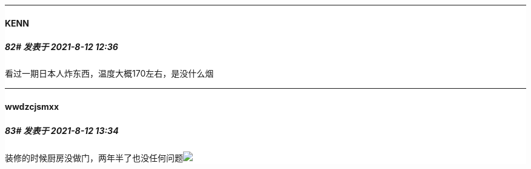 
                                                 

*****

####  KENN  
##### 82#       发表于 2021-8-12 12:36


看过一期日本人炸东西，温度大概170左右，是没什么烟


                                                 

*****

####  wwdzcjsmxx  
##### 83#       发表于 2021-8-12 13:34


装修的时候厨房没做门，两年半了也没任何问题<img src="https://static.saraba1st.com/image/smiley/face2017/033.png" referrerpolicy="no-referrer">


                                                 